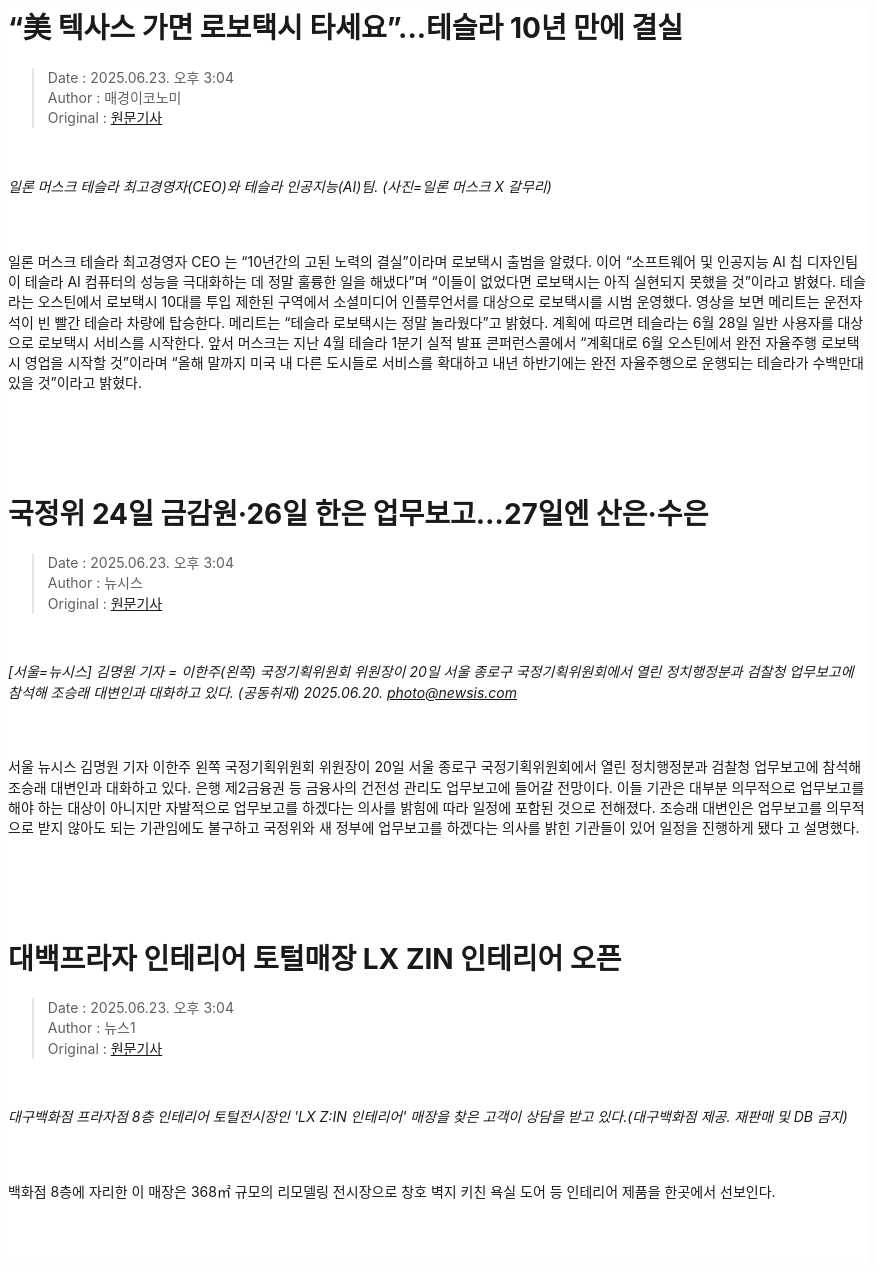   
# “美 텍사스 가면 로보택시 타세요”...테슬라 10년 만에 결실  
  
> Date : 2025.06.23. 오후 3:04  
> Author : 매경이코노미  
> Original : [원문기사](https://n.news.naver.com/mnews/article/024/0000098020?sid=101)  
<br/>  
  
<img alt=" 일론 머스크 테슬라 최고경영자(CEO)와 테슬라 인공지능(AI)팀. (사진=일론 머스크 X 갈무리)" class="_LAZY_LOADING _LAZY_LOADING_INIT_HIDE" src="https://imgnews.pstatic.net/image/024/2025/06/23/0000098020_001_20250623150411920.png?type=w860" id="img1" style="display: none;"></img><em class="img_desc"> 일론 머스크 테슬라 최고경영자(CEO)와 테슬라 인공지능(AI)팀. (사진=일론 머스크 X 갈무리)</em>  
<br/><br/>  
  
일론 머스크 테슬라 최고경영자 CEO 는 “10년간의 고된 노력의 결실”이라며 로보택시 출범을 알렸다.
이어 “소프트웨어 및 인공지능 AI 칩 디자인팀이 테슬라 AI 컴퓨터의 성능을 극대화하는 데 정말 훌륭한 일을 해냈다”며 “이들이 없었다면 로보택시는 아직 실현되지 못했을 것”이라고 밝혔다.
테슬라는 오스틴에서 로보택시 10대를 투입 제한된 구역에서 소셜미디어 인플루언서를 대상으로 로보택시를 시범 운영했다.
영상을 보면 메리트는 운전자석이 빈 빨간 테슬라 차량에 탑승한다.
메리트는 “테슬라 로보택시는 정말 놀라웠다”고 밝혔다.
계획에 따르면 테슬라는 6월 28일 일반 사용자를 대상으로 로보택시 서비스를 시작한다.
앞서 머스크는 지난 4월 테슬라 1분기 실적 발표 콘퍼런스콜에서 “계획대로 6월 오스틴에서 완전 자율주행 로보택시 영업을 시작할 것”이라며 “올해 말까지 미국 내 다른 도시들로 서비스를 확대하고 내년 하반기에는 완전 자율주행으로 운행되는 테슬라가 수백만대 있을 것”이라고 밝혔다.  
<br/><br/><br/>  

  
# 국정위 24일 금감원·26일 한은 업무보고…27일엔 산은·수은  
  
> Date : 2025.06.23. 오후 3:04  
> Author : 뉴시스  
> Original : [원문기사](https://n.news.naver.com/mnews/article/003/0013319420?sid=101)  
<br/>  
  
<img alt="[서울=뉴시스] 김명원 기자 = 이한주(왼쪽) 국정기획위원회 위원장이 20일 서울 종로구 국정기획위원회에서 열린 정치행정분과 검찰청 업무보고에 참석해 조승래 대변인과 대화하고 있다. (공동취재) 2025.06.20." class="_LAZY_LOADING _LAZY_LOADING_INIT_HIDE" src="https://imgnews.pstatic.net/image/003/2025/06/23/NISI20250620_0020858273_web_20250620114305_20250623150428938.jpg?type=w860" id="img1" style="display: none;"></img><em class="img_desc">[서울=뉴시스] 김명원 기자 = 이한주(왼쪽) 국정기획위원회 위원장이 20일 서울 종로구 국정기획위원회에서 열린 정치행정분과 검찰청 업무보고에 참석해 조승래 대변인과 대화하고 있다. (공동취재) 2025.06.20. photo@newsis.com</em>  
<br/><br/>  
  
서울 뉴시스 김명원 기자 이한주 왼쪽 국정기획위원회 위원장이 20일 서울 종로구 국정기획위원회에서 열린 정치행정분과 검찰청 업무보고에 참석해 조승래 대변인과 대화하고 있다.
은행 제2금융권 등 금융사의 건전성 관리도 업무보고에 들어갈 전망이다.
이들 기관은 대부분 의무적으로 업무보고를 해야 하는 대상이 아니지만 자발적으로 업무보고를 하겠다는 의사를 밝힘에 따라 일정에 포함된 것으로 전해졌다.
조승래 대변인은 업무보고를 의무적으로 받지 않아도 되는 기관임에도 불구하고 국정위와 새 정부에 업무보고를 하겠다는 의사를 밝힌 기관들이 있어 일정을 진행하게 됐다 고 설명했다.  
<br/><br/><br/>  

  
# 대백프라자 인테리어 토털매장 LX ZIN 인테리어 오픈  
  
> Date : 2025.06.23. 오후 3:04  
> Author : 뉴스1  
> Original : [원문기사](https://n.news.naver.com/mnews/article/421/0008327552?sid=101)  
<br/>  
  
<img alt="대구백화점 프라자점 8층 인테리어 토털전시장인 'LX Z:IN 인테리어' 매장을 찾은 고객이 상담을 받고 있다.(대구백화점 제공. 재판매 및 DB 금지)" class="_LAZY_LOADING _LAZY_LOADING_INIT_HIDE" src="https://imgnews.pstatic.net/image/421/2025/06/23/0008327552_001_20250623150417212.jpg?type=w860" id="img1" style="display: none;"></img><em class="img_desc">대구백화점 프라자점 8층 인테리어 토털전시장인 'LX Z:IN 인테리어' 매장을 찾은 고객이 상담을 받고 있다.(대구백화점 제공. 재판매 및 DB 금지)</em>  
<br/><br/>  
  
백화점 8층에 자리한 이 매장은 368㎡ 규모의 리모델링 전시장으로 창호 벽지 키친 욕실 도어 등 인테리어 제품을 한곳에서 선보인다.  
<br/><br/><br/>  
